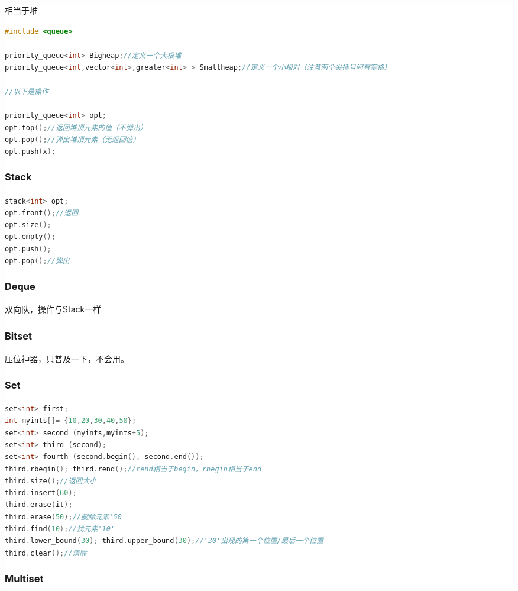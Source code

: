 相当于堆

```c++
#include <queue>

priority_queue<int> Bigheap;//定义一个大根堆
priority_queue<int,vector<int>,greater<int> > Smallheap;//定义一个小根对（注意两个尖括号间有空格）

//以下是操作

priority_queue<int> opt;
opt.top();//返回堆顶元素的值（不弹出）
opt.pop();//弹出堆顶元素（无返回值）
opt.push(x);
```

### Stack

```c++
stack<int> opt;
opt.front();//返回
opt.size();
opt.empty();
opt.push();
opt.pop();//弹出
```

### Deque

双向队，操作与Stack一样

### Bitset

压位神器，只普及一下，不会用。

### Set

```c++
set<int> first;
int myints[]= {10,20,30,40,50};
set<int> second (myints,myints+5);
set<int> third (second);
set<int> fourth (second.begin(), second.end());
third.rbegin(); third.rend();//rend相当于begin，rbegin相当于end
third.size();//返回大小
third.insert(60);
third.erase(it);
third.erase(50);//删除元素'50'
third.find(10);//找元素'10'
third.lower_bound(30); third.upper_bound(30);//'30'出现的第一个位置/最后一个位置
third.clear();//清除
```

### Multiset
